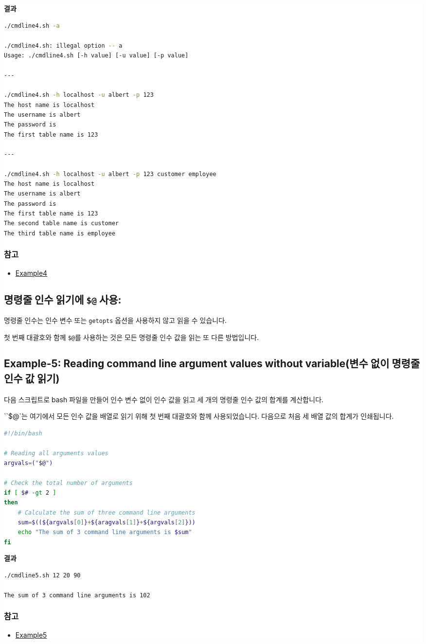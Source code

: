 **결과**
```sh
./cmdline4.sh -a

./cmdline4.sh: illegal option -- a
Usage: ./cmdline4.sh [-h value] [-u value] [-p value]

---

./cmdline4.sh -h localhost -u albert -p 123
The host name is localhost
The username is albert
The password is
The first table name is 123

---

./cmdline4.sh -h localhost -u albert -p 123 customer employee
The host name is localhost
The username is albert
The password is
The first table name is 123
The second table name is customer
The third table name is employee
```

### 참고
- [Example4](./cmdline4.sh)

## 명령줄 인수 읽기에 `$@` 사용:
명령줄 인수는 인수 변수 또는 `getopts` 옵션을 사용하지 않고 읽을 수 있습니다. 

첫 번째 대괄호와 함께 `$@`를 사용하는 것은 모든 명령줄 인수 값을 읽는 또 다른 방법입니다.

## Example-5: Reading command line argument values without variable(변수 없이 명령줄 인수 값 읽기)
다음 스크립트로 bash 파일을 만들어 인수 변수 없이 인수 값을 읽고 세 개의 명령줄 인수 값의 합계를 계산합니다. 

``$@`는 여기에서 모든 인수 값을 배열로 읽기 위해 첫 번째 대괄호와 함께 사용되었습니다. 다음으로 처음 세 배열 값의 합계가 인쇄됩니다.

```sh
#!/bin/bash

# Reading all arguments values
argvals=("$@")

# Check the total number of arguments
if [ $# -gt 2 ]
then
    # Calculate the sum of three command line arguments
    sum=$((${argvals[0]}+${aragvals[1]}+${argvals[2]}))
    echo "The sum of 3 command line arguments is $sum"
fi
```

**결과**
```sh
./cmdline5.sh 12 20 90

The sum of 3 command line arguments is 102
```

### 참고
- [Example5](./cmdline5.sh)

